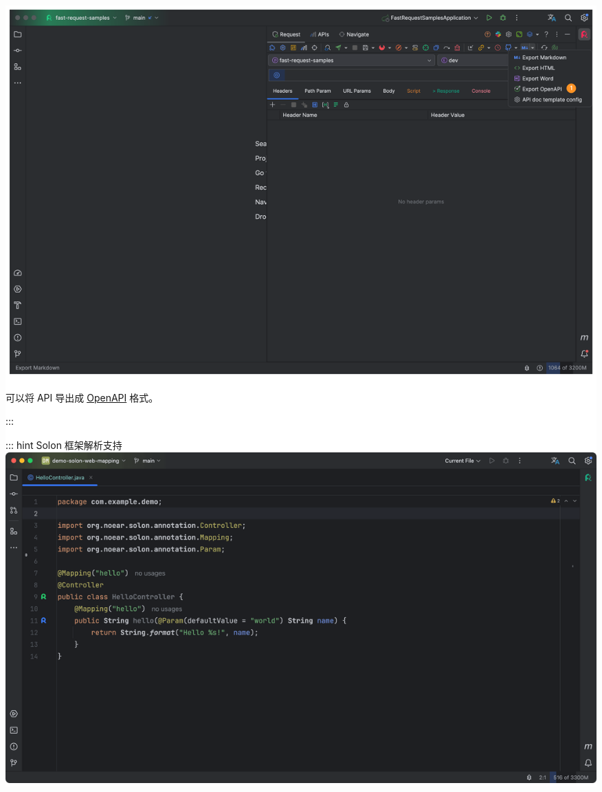 ![](/img/2024.1.9/openApiExport_en.png)

可以将 API 导出成 [OpenAPI](https://spec.openapis.org/oas/latest.html) 格式。

:::

::: hint Solon 框架解析支持 <Badge vertical="top" text="重要功能" type="important"/>
![](/img/2024.1.9/solon.png)
